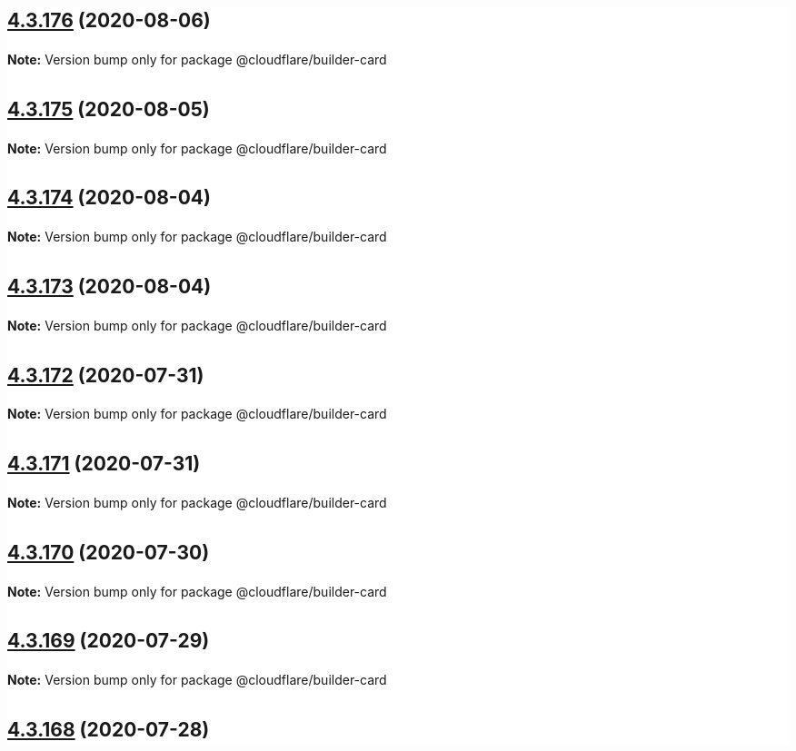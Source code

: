 ## [4.3.176](http://stash.cfops.it:7999/fe/stratus/compare/@cloudflare/builder-card@4.3.175...@cloudflare/builder-card@4.3.176) (2020-08-06)

**Note:** Version bump only for package @cloudflare/builder-card

## [4.3.175](http://stash.cfops.it:7999/fe/stratus/compare/@cloudflare/builder-card@4.3.174...@cloudflare/builder-card@4.3.175) (2020-08-05)

**Note:** Version bump only for package @cloudflare/builder-card

## [4.3.174](http://stash.cfops.it:7999/fe/stratus/compare/@cloudflare/builder-card@4.3.173...@cloudflare/builder-card@4.3.174) (2020-08-04)

**Note:** Version bump only for package @cloudflare/builder-card

## [4.3.173](http://stash.cfops.it:7999/fe/stratus/compare/@cloudflare/builder-card@4.3.172...@cloudflare/builder-card@4.3.173) (2020-08-04)

**Note:** Version bump only for package @cloudflare/builder-card

## [4.3.172](http://stash.cfops.it:7999/fe/stratus/compare/@cloudflare/builder-card@4.3.171...@cloudflare/builder-card@4.3.172) (2020-07-31)

**Note:** Version bump only for package @cloudflare/builder-card

## [4.3.171](http://stash.cfops.it:7999/fe/stratus/compare/@cloudflare/builder-card@4.3.170...@cloudflare/builder-card@4.3.171) (2020-07-31)

**Note:** Version bump only for package @cloudflare/builder-card

## [4.3.170](http://stash.cfops.it:7999/fe/stratus/compare/@cloudflare/builder-card@4.3.169...@cloudflare/builder-card@4.3.170) (2020-07-30)

**Note:** Version bump only for package @cloudflare/builder-card

## [4.3.169](http://stash.cfops.it:7999/fe/stratus/compare/@cloudflare/builder-card@4.3.168...@cloudflare/builder-card@4.3.169) (2020-07-29)

**Note:** Version bump only for package @cloudflare/builder-card

## [4.3.168](http://stash.cfops.it:7999/fe/stratus/compare/@cloudflare/builder-card@4.3.167...@cloudflare/builder-card@4.3.168) (2020-07-28)
